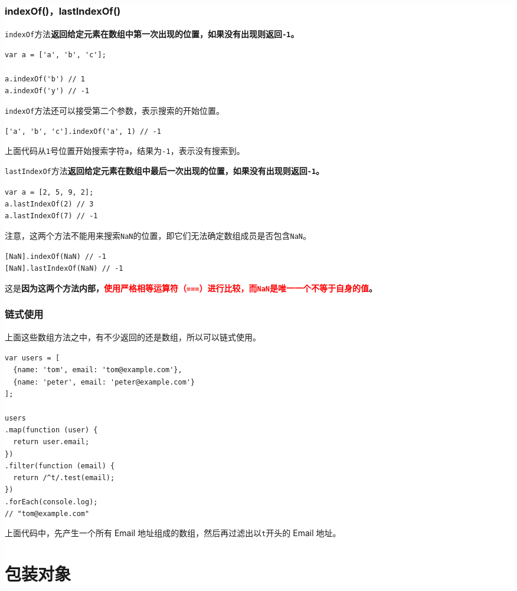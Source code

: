 ### indexOf()，lastIndexOf()

`indexOf`方法**返回给定元素在数组中第一次出现的位置，如果没有出现则返回`-1`。**

```
var a = ['a', 'b', 'c'];

a.indexOf('b') // 1
a.indexOf('y') // -1
```

`indexOf`方法还可以接受第二个参数，表示搜索的开始位置。

```
['a', 'b', 'c'].indexOf('a', 1) // -1
```
上面代码从`1`号位置开始搜索字符`a`，结果为`-1`，表示没有搜索到。

`lastIndexOf`方法**返回给定元素在数组中最后一次出现的位置，如果没有出现则返回`-1`。**

```
var a = [2, 5, 9, 2];
a.lastIndexOf(2) // 3
a.lastIndexOf(7) // -1
```

注意，这两个方法不能用来搜索`NaN`的位置，即它们无法确定数组成员是否包含`NaN`。

```
[NaN].indexOf(NaN) // -1
[NaN].lastIndexOf(NaN) // -1
```
这是**因为这两个方法内部，<font color="red">使用严格相等运算符（`===`）进行比较，而`NaN`是唯一一个不等于自身的值</font>。**

### 链式使用

上面这些数组方法之中，有不少返回的还是数组，所以可以链式使用。

```
var users = [
  {name: 'tom', email: 'tom@example.com'},
  {name: 'peter', email: 'peter@example.com'}
];

users
.map(function (user) {
  return user.email;
})
.filter(function (email) {
  return /^t/.test(email);
})
.forEach(console.log);
// "tom@example.com"
```
上面代码中，先产生一个所有 Email 地址组成的数组，然后再过滤出以`t`开头的 Email 地址。

# 包装对象
